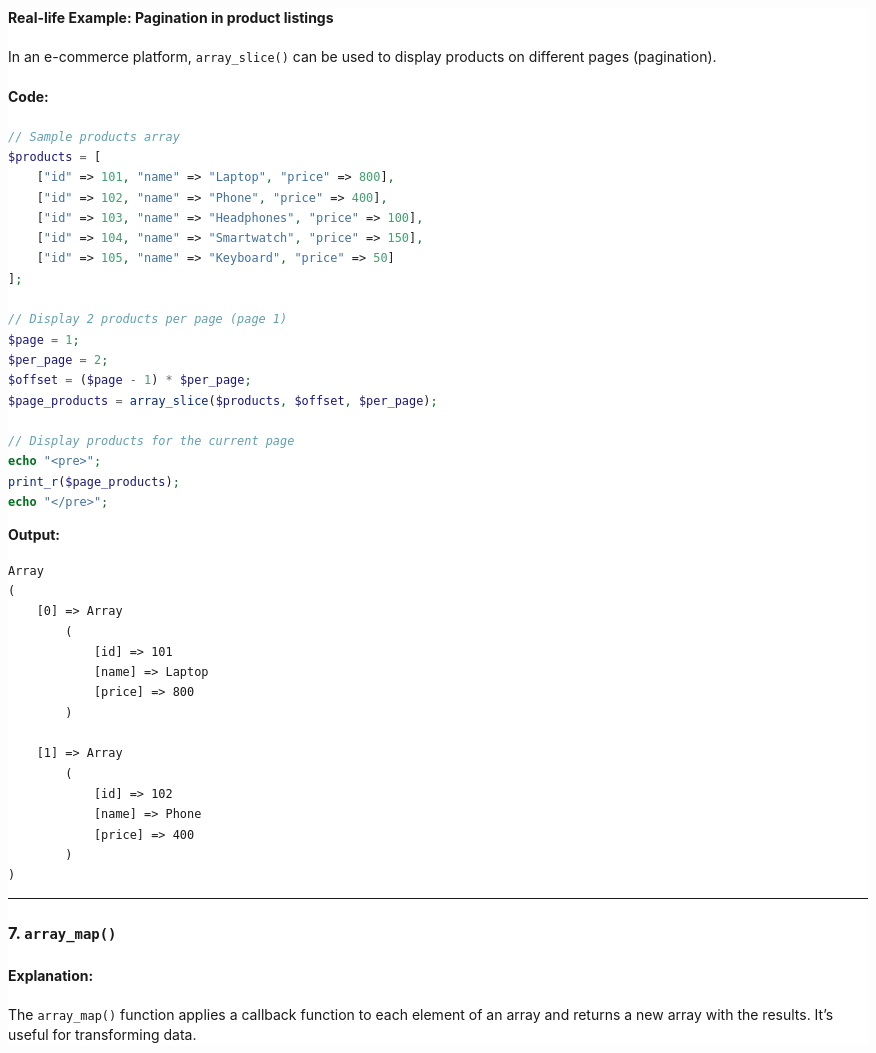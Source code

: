 #### Real-life Example: Pagination in product listings

In an e-commerce platform, `array_slice()` can be used to display products on different pages (pagination).

#### Code:
```php
// Sample products array
$products = [
    ["id" => 101, "name" => "Laptop", "price" => 800],
    ["id" => 102, "name" => "Phone", "price" => 400],
    ["id" => 103, "name" => "Headphones", "price" => 100],
    ["id" => 104, "name" => "Smartwatch", "price" => 150],
    ["id" => 105, "name" => "Keyboard", "price" => 50]
];

// Display 2 products per page (page 1)
$page = 1;
$per_page = 2;
$offset = ($page - 1) * $per_page;
$page_products = array_slice($products, $offset, $per_page);

// Display products for the current page
echo "<pre>";
print_r($page_products);
echo "</pre>";
```

**Output:**
```
Array
(
    [0] => Array
        (
            [id] => 101
            [name] => Laptop
            [price] => 800
        )

    [1] => Array
        (
            [id] => 102
            [name] => Phone
            [price] => 400
        )
)
```

---

### 7. **`array_map()`**

#### Explanation:
The `array_map()` function applies a callback function to each element of an array and returns a new array with the results. It’s useful for transforming data.
